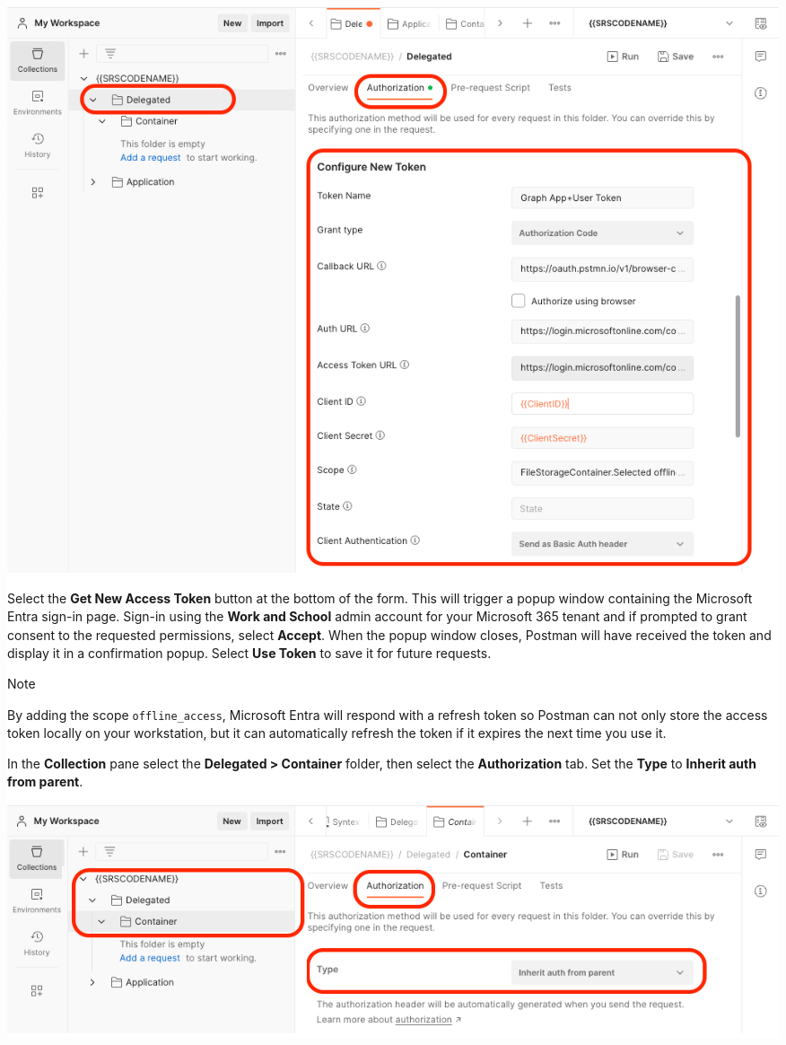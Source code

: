 ![Screenshot of the Delegated folder’s Authentication tab in Postman.](./images/m01/05-postman-delegated-auth-config.png)

Select the **Get New Access Token** button at the bottom of the form. This will trigger a popup window containing the Microsoft Entra sign-in page. Sign-in using the **Work and School** admin account for your Microsoft 365 tenant and if prompted to grant consent to the requested permissions, select **Accept**. When the popup window closes, Postman will have received the token and display it in a confirmation popup. Select **Use Token** to save it for future requests.

> [!NOTE]
> By adding the scope `offline_access`, Microsoft Entra will respond with a refresh token so Postman can not only store the access token locally on your workstation, but it can automatically refresh the token if it expires the next time you use it.

In the **Collection** pane select the **Delegated > Container** folder, then select the **Authorization** tab. Set the **Type** to **Inherit auth from parent**.

![Screenshot of the Delegated folder’s Authentication configuration in Postman.](./images/m01/05-postman-delegated-auth-confi-02.png)
